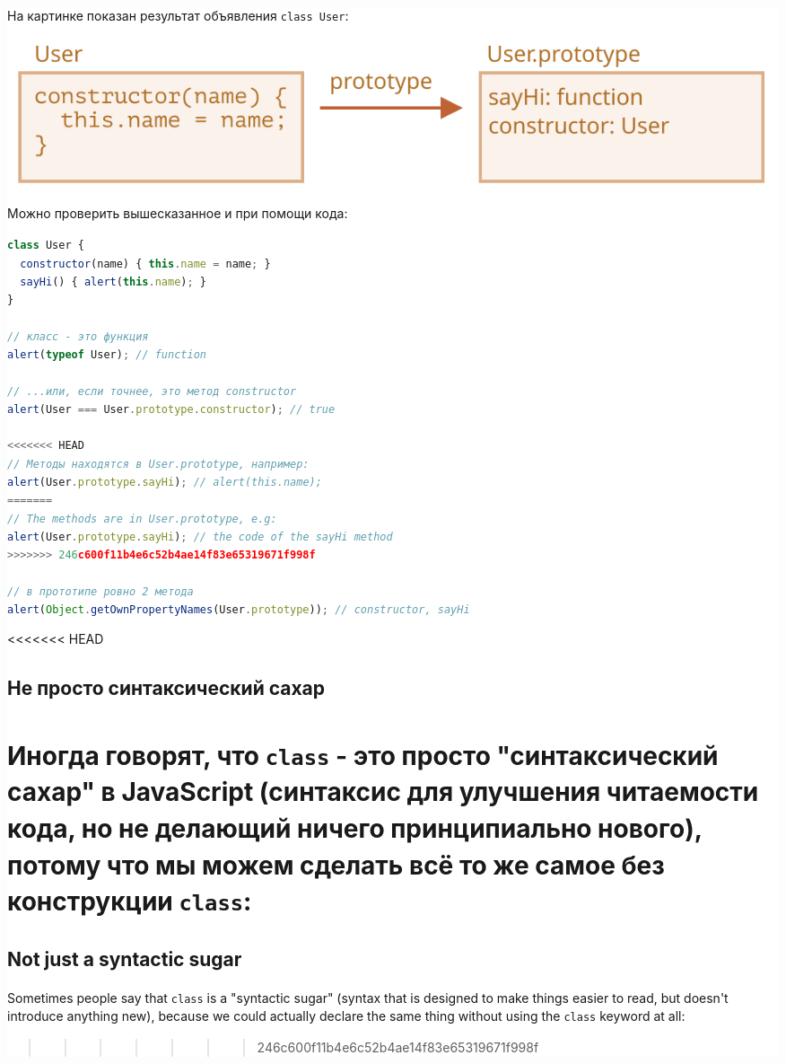 На картинке показан результат объявления `class User`:

![](class-user.svg)

Можно проверить вышесказанное и при помощи кода:

```js run
class User {
  constructor(name) { this.name = name; }
  sayHi() { alert(this.name); }
}

// класс - это функция
alert(typeof User); // function

// ...или, если точнее, это метод constructor
alert(User === User.prototype.constructor); // true

<<<<<<< HEAD
// Методы находятся в User.prototype, например:
alert(User.prototype.sayHi); // alert(this.name);
=======
// The methods are in User.prototype, e.g:
alert(User.prototype.sayHi); // the code of the sayHi method
>>>>>>> 246c600f11b4e6c52b4ae14f83e65319671f998f

// в прототипе ровно 2 метода
alert(Object.getOwnPropertyNames(User.prototype)); // constructor, sayHi
```

<<<<<<< HEAD
## Не просто синтаксический сахар

Иногда говорят, что `class` - это просто "синтаксический сахар" в JavaScript (синтаксис для улучшения читаемости кода, но не делающий ничего принципиально нового), потому что мы можем сделать всё то же самое без конструкции `class`:
=======
## Not just a syntactic sugar

Sometimes people say that `class` is a "syntactic sugar" (syntax that is designed to make things easier to read, but doesn't introduce anything new), because we could actually declare the same thing without using the `class` keyword at all:
>>>>>>> 246c600f11b4e6c52b4ae14f83e65319671f998f
